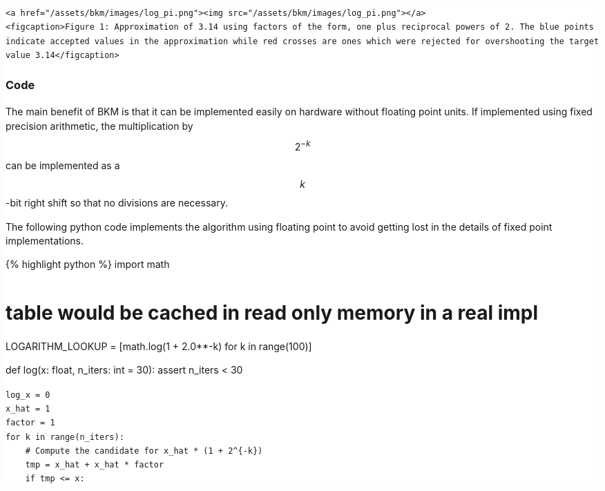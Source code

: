     <a href="/assets/bkm/images/log_pi.png"><img src="/assets/bkm/images/log_pi.png"></a>
    <figcaption>Figure 1: Approximation of 3.14 using factors of the form, one plus reciprocal powers of 2. The blue points indicate accepted values in the approximation while red crosses are ones which were rejected for overshooting the target value 3.14</figcaption>
</figure>

### Code

The main benefit of BKM is that it can be implemented easily on hardware without floating point units.
If implemented using fixed precision arithmetic, the multiplication by $$2^{-k}$$ can be implemented as a $$k$$-bit right shift so that no divisions are necessary.

The following python code implements the algorithm using floating point to avoid getting lost in the details of fixed point implementations.

{% highlight python %}
import math

# table would be cached in read only memory in a real impl
LOGARITHM_LOOKUP = [math.log(1 + 2.0**-k) for k in range(100)]

def log(x: float, n_iters: int = 30):
    assert n_iters < 30

    log_x = 0
    x_hat = 1
    factor = 1
    for k in range(n_iters):
        # Compute the candidate for x_hat * (1 + 2^{-k})
        tmp = x_hat + x_hat * factor
        if tmp <= x: